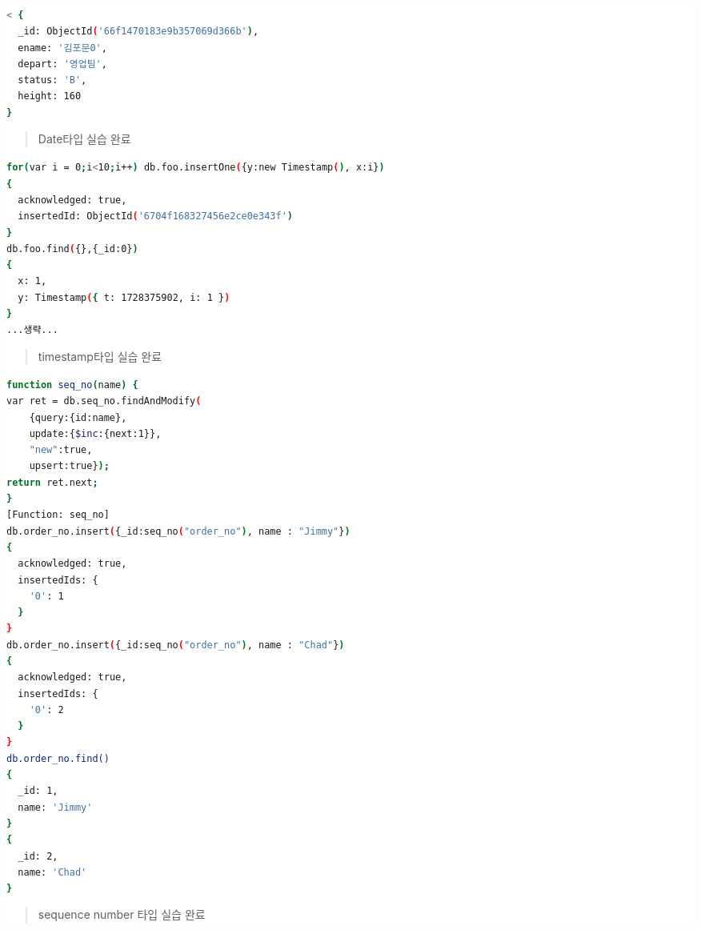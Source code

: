 ```bash
< {
  _id: ObjectId('66f1470183e9b357069d366b'),
  ename: '김포문0',
  depart: '영업팀',
  status: 'B',
  height: 160
}
```
> Date타입 실습 완료

```bash
for(var i = 0;i<10;i++) db.foo.insertOne({y:new Timestamp(), x:i})
{
  acknowledged: true,
  insertedId: ObjectId('6704f168327456e2ce0e343f')
}
db.foo.find({},{_id:0})
{
  x: 1,
  y: Timestamp({ t: 1728375902, i: 1 })
}
...생략...
```
> timestamp타입 실습 완료

```bash
function seq_no(name) {
var ret = db.seq_no.findAndModify(
	{query:{id:name},
	update:{$inc:{next:1}},
	"new":true,
	upsert:true});
return ret.next;
}
[Function: seq_no]
db.order_no.insert({_id:seq_no("order_no"), name : "Jimmy"})
{
  acknowledged: true,
  insertedIds: {
    '0': 1
  }
}
db.order_no.insert({_id:seq_no("order_no"), name : "Chad"})
{
  acknowledged: true,
  insertedIds: {
    '0': 2
  }
}
db.order_no.find()
{
  _id: 1,
  name: 'Jimmy'
}
{
  _id: 2,
  name: 'Chad'
}
```
> sequence number 타입 실습 완료
